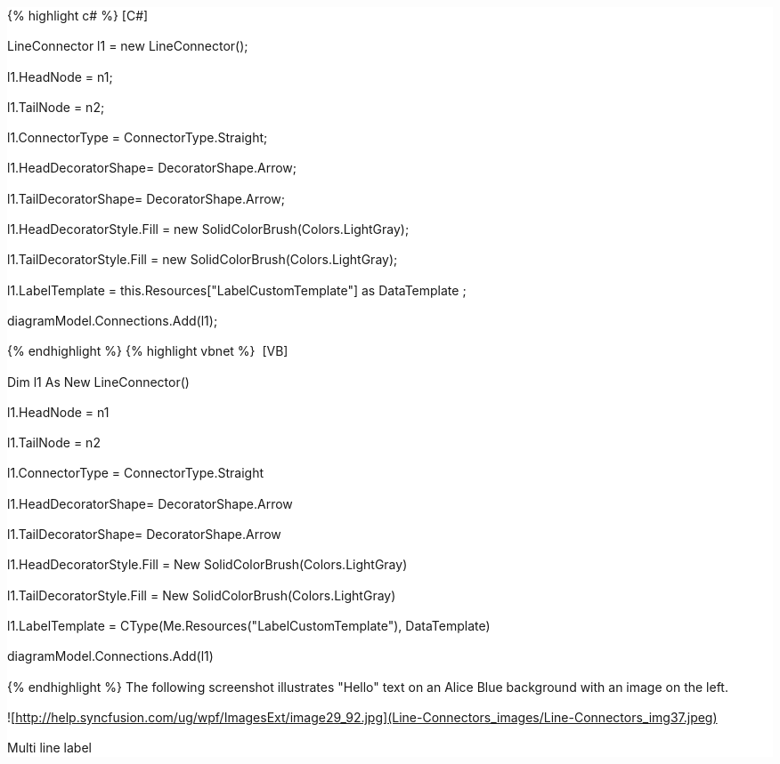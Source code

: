 
{% highlight c#  %}
[C#]

LineConnector l1 = new LineConnector();

l1.HeadNode = n1;

l1.TailNode = n2;

l1.ConnectorType = ConnectorType.Straight;

l1.HeadDecoratorShape= DecoratorShape.Arrow;

l1.TailDecoratorShape= DecoratorShape.Arrow;

l1.HeadDecoratorStyle.Fill = new SolidColorBrush(Colors.LightGray); 

l1.TailDecoratorStyle.Fill = new SolidColorBrush(Colors.LightGray);

l1.LabelTemplate = this.Resources["LabelCustomTemplate"] as DataTemplate ;

diagramModel.Connections.Add(l1);


{% endhighlight   %}
{% highlight vbnet  %}
 [VB]

Dim l1 As New LineConnector()

l1.HeadNode = n1

l1.TailNode = n2

l1.ConnectorType = ConnectorType.Straight

l1.HeadDecoratorShape= DecoratorShape.Arrow

l1.TailDecoratorShape= DecoratorShape.Arrow

l1.HeadDecoratorStyle.Fill = New SolidColorBrush(Colors.LightGray)

l1.TailDecoratorStyle.Fill = New SolidColorBrush(Colors.LightGray) 

l1.LabelTemplate = CType(Me.Resources("LabelCustomTemplate"), DataTemplate)

diagramModel.Connections.Add(l1)


{% endhighlight  %}
The following screenshot illustrates "Hello" text on an Alice Blue background with an image on the left.

![http://help.syncfusion.com/ug/wpf/ImagesExt/image29_92.jpg](Line-Connectors_images/Line-Connectors_img37.jpeg)



Multi line label 
